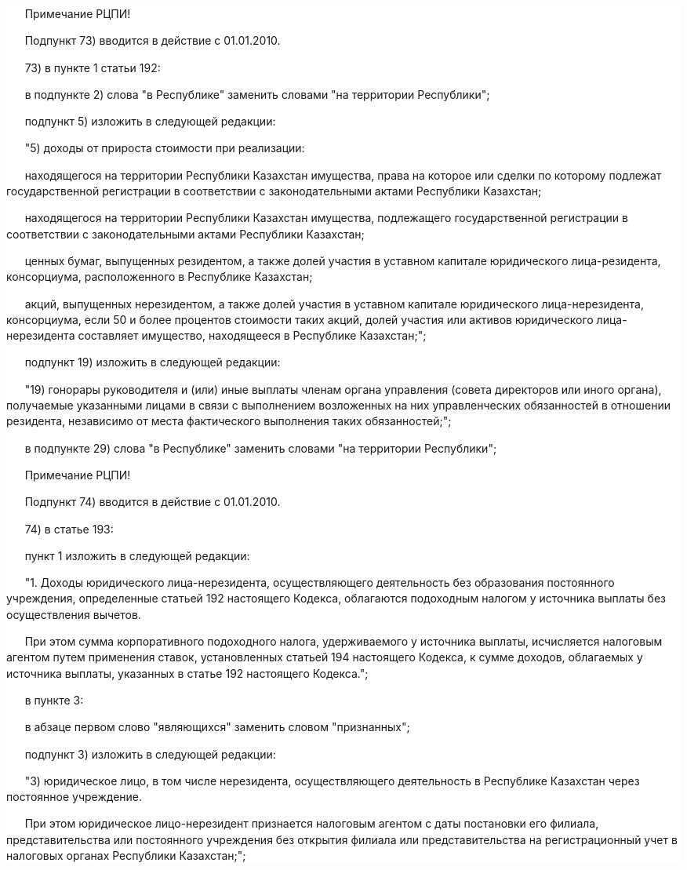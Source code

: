       Примечание РЦПИ!

      Подпункт 73) вводится в действие с 01.01.2010.

      73) в пункте 1 статьи 192:

      в подпункте 2) слова "в Республике" заменить словами "на территории Республики";

      подпункт 5) изложить в следующей редакции:

      "5) доходы от прироста стоимости при реализации:

      находящегося на территории Республики Казахстан имущества, права на которое или сделки по которому подлежат государственной регистрации в соответствии с законодательными актами Республики Казахстан;

      находящегося на территории Республики Казахстан имущества, подлежащего государственной регистрации в соответствии с законодательными актами Республики Казахстан;

      ценных бумаг, выпущенных резидентом, а также долей участия в уставном капитале юридического лица-резидента, консорциума, расположенного в Республике Казахстан;

      акций, выпущенных нерезидентом, а также долей участия в уставном капитале юридического лица-нерезидента, консорциума, если 50 и более процентов стоимости таких акций, долей участия или активов юридического лица-нерезидента составляет имущество, находящееся в Республике Казахстан;";

      подпункт 19) изложить в следующей редакции:

      "19) гонорары руководителя и (или) иные выплаты членам органа управления (совета директоров или иного органа), получаемые указанными лицами в связи с выполнением возложенных на них управленческих обязанностей в отношении резидента, независимо от места фактического выполнения таких обязанностей;";

      в подпункте 29) слова "в Республике" заменить словами "на территории Республики";

      Примечание РЦПИ!

      Подпункт 74) вводится в действие с 01.01.2010.

      74) в статье 193:

      пункт 1 изложить в следующей редакции:

      "1. Доходы юридического лица-нерезидента, осуществляющего деятельность без образования постоянного учреждения, определенные статьей 192 настоящего Кодекса, облагаются подоходным налогом у источника выплаты без осуществления вычетов.

      При этом сумма корпоративного подоходного налога, удерживаемого у источника выплаты, исчисляется налоговым агентом путем применения ставок, установленных статьей 194 настоящего Кодекса, к сумме доходов, облагаемых у источника выплаты, указанных в статье 192 настоящего Кодекса.";

      в пункте 3:

      в абзаце первом слово "являющихся" заменить словом "признанных";

      подпункт 3) изложить в следующей редакции:

      "3) юридическое лицо, в том числе нерезидента, осуществляющего деятельность в Республике Казахстан через постоянное учреждение.

      При этом юридическое лицо-нерезидент признается налоговым агентом с даты постановки его филиала, представительства или постоянного учреждения без открытия филиала или представительства на регистрационный учет в налоговых органах Республики Казахстан;";
